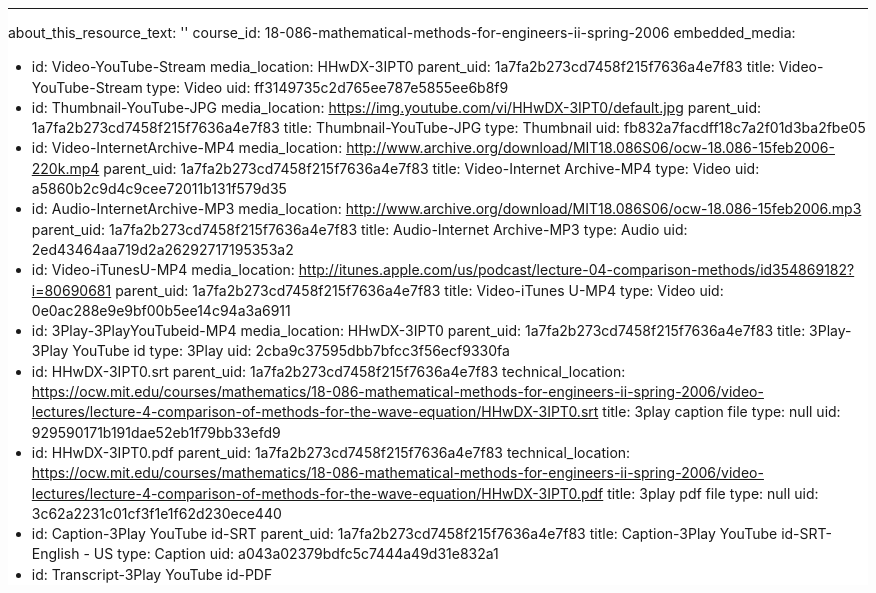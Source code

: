 ---
about_this_resource_text: ''
course_id: 18-086-mathematical-methods-for-engineers-ii-spring-2006
embedded_media:
- id: Video-YouTube-Stream
  media_location: HHwDX-3IPT0
  parent_uid: 1a7fa2b273cd7458f215f7636a4e7f83
  title: Video-YouTube-Stream
  type: Video
  uid: ff3149735c2d765ee787e5855ee6b8f9
- id: Thumbnail-YouTube-JPG
  media_location: https://img.youtube.com/vi/HHwDX-3IPT0/default.jpg
  parent_uid: 1a7fa2b273cd7458f215f7636a4e7f83
  title: Thumbnail-YouTube-JPG
  type: Thumbnail
  uid: fb832a7facdff18c7a2f01d3ba2fbe05
- id: Video-InternetArchive-MP4
  media_location: http://www.archive.org/download/MIT18.086S06/ocw-18.086-15feb2006-220k.mp4
  parent_uid: 1a7fa2b273cd7458f215f7636a4e7f83
  title: Video-Internet Archive-MP4
  type: Video
  uid: a5860b2c9d4c9cee72011b131f579d35
- id: Audio-InternetArchive-MP3
  media_location: http://www.archive.org/download/MIT18.086S06/ocw-18.086-15feb2006.mp3
  parent_uid: 1a7fa2b273cd7458f215f7636a4e7f83
  title: Audio-Internet Archive-MP3
  type: Audio
  uid: 2ed43464aa719d2a26292717195353a2
- id: Video-iTunesU-MP4
  media_location: http://itunes.apple.com/us/podcast/lecture-04-comparison-methods/id354869182?i=80690681
  parent_uid: 1a7fa2b273cd7458f215f7636a4e7f83
  title: Video-iTunes U-MP4
  type: Video
  uid: 0e0ac288e9e9bf00b5ee14c94a3a6911
- id: 3Play-3PlayYouTubeid-MP4
  media_location: HHwDX-3IPT0
  parent_uid: 1a7fa2b273cd7458f215f7636a4e7f83
  title: 3Play-3Play YouTube id
  type: 3Play
  uid: 2cba9c37595dbb7bfcc3f56ecf9330fa
- id: HHwDX-3IPT0.srt
  parent_uid: 1a7fa2b273cd7458f215f7636a4e7f83
  technical_location: https://ocw.mit.edu/courses/mathematics/18-086-mathematical-methods-for-engineers-ii-spring-2006/video-lectures/lecture-4-comparison-of-methods-for-the-wave-equation/HHwDX-3IPT0.srt
  title: 3play caption file
  type: null
  uid: 929590171b191dae52eb1f79bb33efd9
- id: HHwDX-3IPT0.pdf
  parent_uid: 1a7fa2b273cd7458f215f7636a4e7f83
  technical_location: https://ocw.mit.edu/courses/mathematics/18-086-mathematical-methods-for-engineers-ii-spring-2006/video-lectures/lecture-4-comparison-of-methods-for-the-wave-equation/HHwDX-3IPT0.pdf
  title: 3play pdf file
  type: null
  uid: 3c62a2231c01cf3f1e1f62d230ece440
- id: Caption-3Play YouTube id-SRT
  parent_uid: 1a7fa2b273cd7458f215f7636a4e7f83
  title: Caption-3Play YouTube id-SRT-English - US
  type: Caption
  uid: a043a02379bdfc5c7444a49d31e832a1
- id: Transcript-3Play YouTube id-PDF
